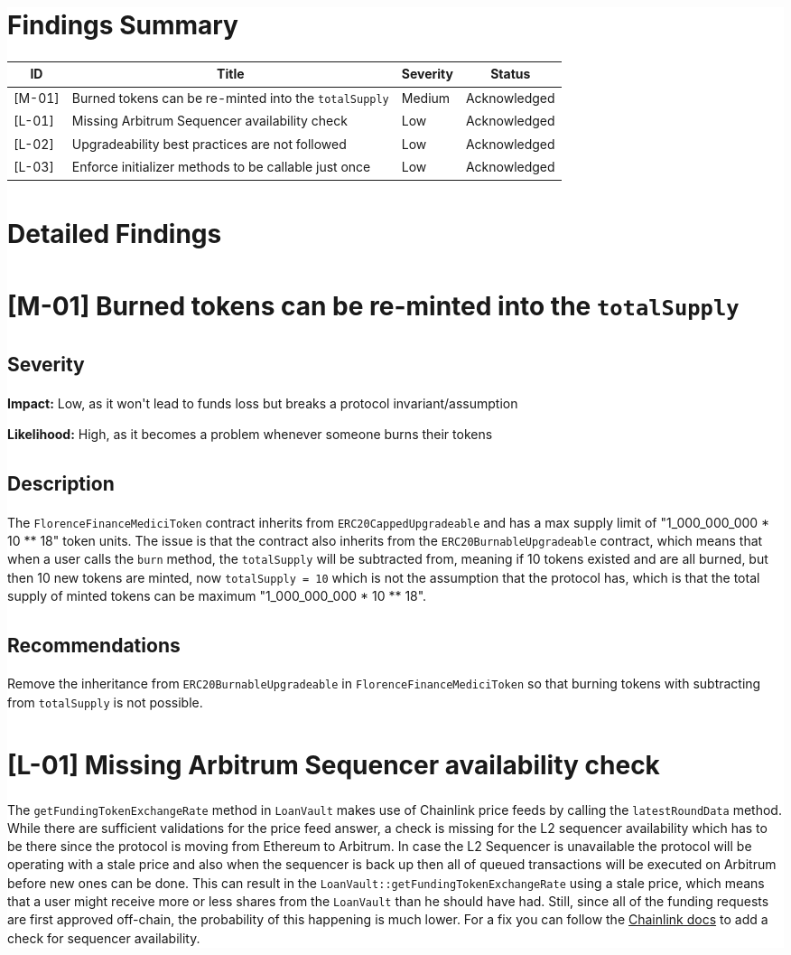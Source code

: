
# Findings Summary

| ID     | Title                                                 | Severity | Status       |
| ------ | ----------------------------------------------------- | -------- | ------------ |
| [M-01] | Burned tokens can be re-minted into the `totalSupply` | Medium   | Acknowledged |
| [L-01] | Missing Arbitrum Sequencer availability check         | Low      | Acknowledged |
| [L-02] | Upgradeability best practices are not followed        | Low      | Acknowledged |
| [L-03] | Enforce initializer methods to be callable just once  | Low      | Acknowledged |

# Detailed Findings

# [M-01] Burned tokens can be re-minted into the `totalSupply`

## Severity

**Impact:**
Low, as it won't lead to funds loss but breaks a protocol invariant/assumption

**Likelihood:**
High, as it becomes a problem whenever someone burns their tokens

## Description

The `FlorenceFinanceMediciToken` contract inherits from `ERC20CappedUpgradeable` and has a max supply limit of "1_000_000_000 \* 10 \*\* 18" token units. The issue is that the contract also inherits from the `ERC20BurnableUpgradeable` contract, which means that when a user calls the `burn` method, the `totalSupply` will be subtracted from, meaning if 10 tokens existed and are all burned, but then 10 new tokens are minted, now `totalSupply = 10` which is not the assumption that the protocol has, which is that the total supply of minted tokens can be maximum "1_000_000_000 \* 10 \*\* 18".

## Recommendations

Remove the inheritance from `ERC20BurnableUpgradeable` in `FlorenceFinanceMediciToken` so that burning tokens with subtracting from `totalSupply` is not possible.

# [L-01] Missing Arbitrum Sequencer availability check

The `getFundingTokenExchangeRate` method in `LoanVault` makes use of Chainlink price feeds by calling the `latestRoundData` method. While there are sufficient validations for the price feed answer, a check is missing for the L2 sequencer availability which has to be there since the protocol is moving from Ethereum to Arbitrum. In case the L2 Sequencer is unavailable the protocol will be operating with a stale price and also when the sequencer is back up then all of queued transactions will be executed on Arbitrum before new ones can be done. This can result in the `LoanVault::getFundingTokenExchangeRate` using a stale price, which means that a user might receive more or less shares from the `LoanVault` than he should have had. Still, since all of the funding requests are first approved off-chain, the probability of this happening is much lower. For a fix you can follow the [Chainlink docs](https://docs.chain.link/data-feeds/l2-sequencer-feeds) to add a check for sequencer availability.
